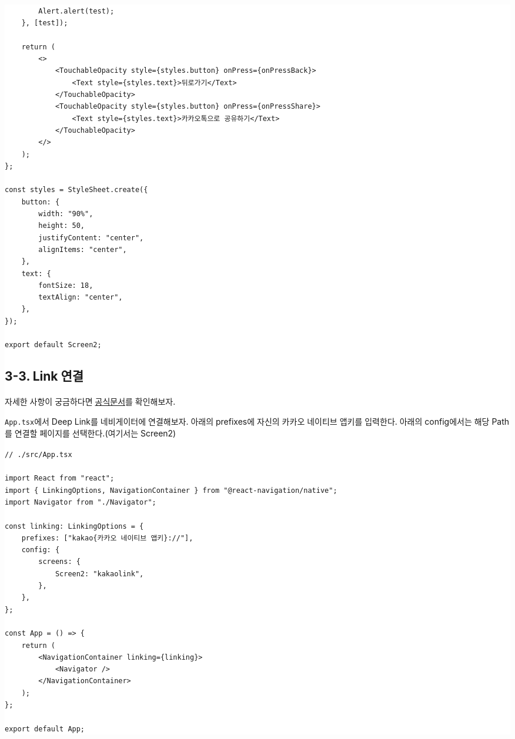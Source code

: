 ```tsx
        Alert.alert(test);
    }, [test]);

    return (
        <>
            <TouchableOpacity style={styles.button} onPress={onPressBack}>
                <Text style={styles.text}>뒤로가기</Text>
            </TouchableOpacity>
            <TouchableOpacity style={styles.button} onPress={onPressShare}>
                <Text style={styles.text}>카카오톡으로 공유하기</Text>
            </TouchableOpacity>
        </>
    );
};

const styles = StyleSheet.create({
    button: {
        width: "90%",
        height: 50,
        justifyContent: "center",
        alignItems: "center",
    },
    text: {
        fontSize: 18,
        textAlign: "center",
    },
});

export default Screen2;
```

## 3-3. Link 연결

자세한 사항이 궁금하다면 [공식문서](https://reactnavigation.org/docs/deep-linking/)를 확인해보자.

`App.tsx`에서 Deep Link를 네비게이터에 연결해보자. 아래의 prefixes에 자신의 카카오 네이티브 앱키를 입력한다. 아래의 config에서는 해당 Path를 연결할 페이지를 선택한다.(여기서는 Screen2)

```tsx
// ./src/App.tsx

import React from "react";
import { LinkingOptions, NavigationContainer } from "@react-navigation/native";
import Navigator from "./Navigator";

const linking: LinkingOptions = {
    prefixes: ["kakao{카카오 네이티브 앱키}://"],
    config: {
        screens: {
            Screen2: "kakaolink",
        },
    },
};

const App = () => {
    return (
        <NavigationContainer linking={linking}>
            <Navigator />
        </NavigationContainer>
    );
};

export default App;
```